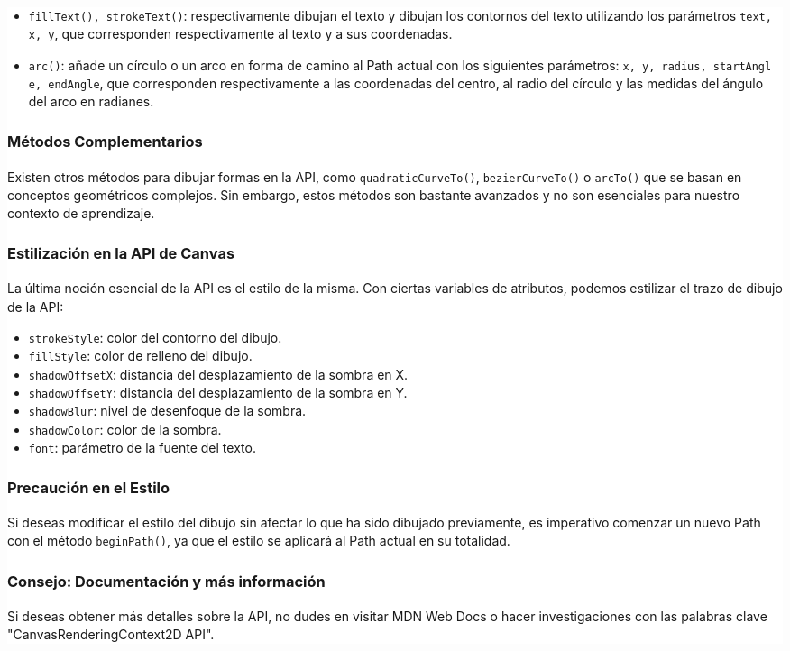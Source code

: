 - `fillText(), strokeText()`: respectivamente dibujan el texto y dibujan los contornos del texto utilizando los parámetros `text, x, y`, que corresponden respectivamente al texto y a sus coordenadas.
  
- `arc()`: añade un círculo o un arco en forma de camino al Path actual con los siguientes parámetros: `x, y, radius, startAngle, endAngle`, que corresponden respectivamente a las coordenadas del centro, al radio del círculo y las medidas del ángulo del arco en radianes.

### Métodos Complementarios
Existen otros métodos para dibujar formas en la API, como `quadraticCurveTo()`, `bezierCurveTo()` o `arcTo()` que se basan en conceptos geométricos complejos. Sin embargo, estos métodos son bastante avanzados y no son esenciales para nuestro contexto de aprendizaje.

### Estilización en la API de Canvas
La última noción esencial de la API es el estilo de la misma. Con ciertas variables de atributos, podemos estilizar el trazo de dibujo de la API:

- `strokeStyle`: color del contorno del dibujo.
- `fillStyle`: color de relleno del dibujo.
- `shadowOffsetX`: distancia del desplazamiento de la sombra en X.
- `shadowOffsetY`: distancia del desplazamiento de la sombra en Y.
- `shadowBlur`: nivel de desenfoque de la sombra.
- `shadowColor`: color de la sombra.
- `font`: parámetro de la fuente del texto.

### Precaución en el Estilo
Si deseas modificar el estilo del dibujo sin afectar lo que ha sido dibujado previamente, es imperativo comenzar un nuevo Path con el método `beginPath()`, ya que el estilo se aplicará al Path actual en su totalidad.

### Consejo: Documentación y más información
Si deseas obtener más detalles sobre la API, no dudes en visitar MDN Web Docs o hacer investigaciones con las palabras clave "CanvasRenderingContext2D API".